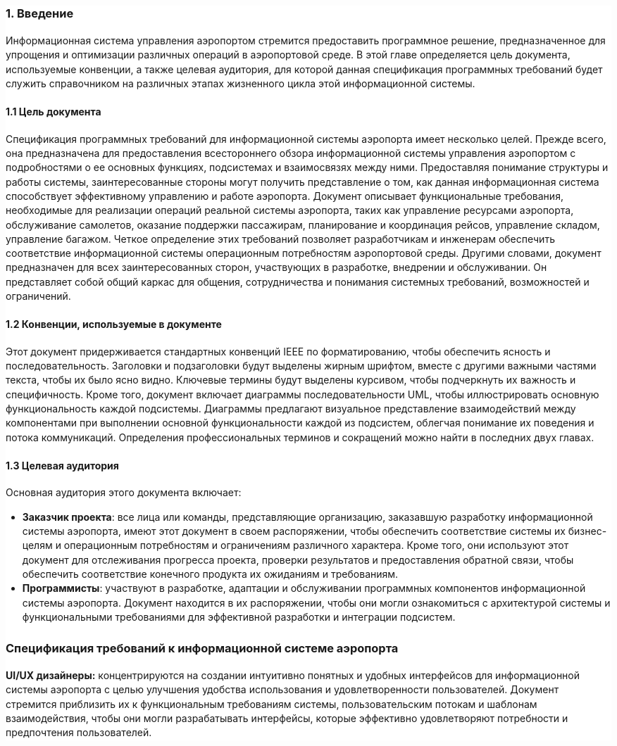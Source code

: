 ### 1. Введение
Информационная система управления аэропортом стремится предоставить программное решение, предназначенное для упрощения и оптимизации различных операций в аэропортовой среде. В этой главе определяется цель документа, используемые конвенции, а также целевая аудитория, для которой данная спецификация программных требований будет служить справочником на различных этапах жизненного цикла этой информационной системы.

#### 1.1 Цель документа
Спецификация программных требований для информационной системы аэропорта имеет несколько целей. Прежде всего, она предназначена для предоставления всестороннего обзора информационной системы управления аэропортом с подробностями о ее основных функциях, подсистемах и взаимосвязях между ними. Предоставляя понимание структуры и работы системы, заинтересованные стороны могут получить представление о том, как данная информационная система способствует эффективному управлению и работе аэропорта. Документ описывает функциональные требования, необходимые для реализации операций реальной системы аэропорта, таких как управление ресурсами аэропорта, обслуживание самолетов, оказание поддержки пассажирам, планирование и координация рейсов, управление складом, управление багажом. Четкое определение этих требований позволяет разработчикам и инженерам обеспечить соответствие информационной системы операционным потребностям аэропортовой среды. Другими словами, документ предназначен для всех заинтересованных сторон, участвующих в разработке, внедрении и обслуживании. Он представляет собой общий каркас для общения, сотрудничества и понимания системных требований, возможностей и ограничений.

#### 1.2 Конвенции, используемые в документе
Этот документ придерживается стандартных конвенций IEEE по форматированию, чтобы обеспечить ясность и последовательность. Заголовки и подзаголовки будут выделены жирным шрифтом, вместе с другими важными частями текста, чтобы их было ясно видно. Ключевые термины будут выделены курсивом, чтобы подчеркнуть их важность и специфичность. Кроме того, документ включает диаграммы последовательности UML, чтобы иллюстрировать основную функциональность каждой подсистемы. Диаграммы предлагают визуальное представление взаимодействий между компонентами при выполнении основной функциональности каждой из подсистем, облегчая понимание их поведения и потока коммуникаций. Определения профессиональных терминов и сокращений можно найти в последних двух главах.

#### 1.3 Целевая аудитория
Основная аудитория этого документа включает:
- **Заказчик проекта**: все лица или команды, представляющие организацию, заказавшую разработку информационной системы аэропорта, имеют этот документ в своем распоряжении, чтобы обеспечить соответствие системы их бизнес-целям и операционным потребностям и ограничениям различного характера. Кроме того, они используют этот документ для отслеживания прогресса проекта, проверки результатов и предоставления обратной связи, чтобы обеспечить соответствие конечного продукта их ожиданиям и требованиям.
- **Программисты**: участвуют в разработке, адаптации и обслуживании программных компонентов информационной системы аэропорта. Документ находится в их распоряжении, чтобы они могли ознакомиться с архитектурой системы и функциональными требованиями для эффективной разработки и интеграции подсистем.

### Спецификация требований к информационной системе аэропорта

**UI/UX дизайнеры:** концентрируются на создании интуитивно понятных и удобных интерфейсов для информационной системы аэропорта с целью улучшения удобства использования и удовлетворенности пользователей. Документ стремится приблизить их к функциональным требованиям системы, пользовательским потокам и шаблонам взаимодействия, чтобы они могли разрабатывать интерфейсы, которые эффективно удовлетворяют потребности и предпочтения пользователей.
